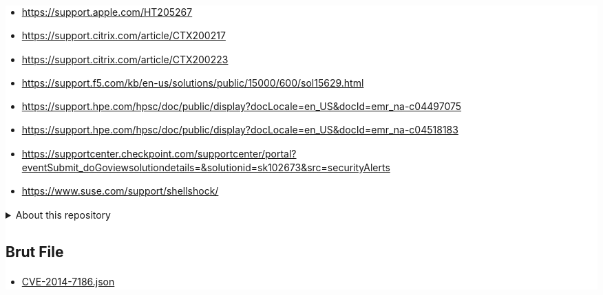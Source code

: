 * https://support.apple.com/HT205267

* https://support.citrix.com/article/CTX200217

* https://support.citrix.com/article/CTX200223

* https://support.f5.com/kb/en-us/solutions/public/15000/600/sol15629.html

* https://support.hpe.com/hpsc/doc/public/display?docLocale=en_US&docId=emr_na-c04497075

* https://support.hpe.com/hpsc/doc/public/display?docLocale=en_US&docId=emr_na-c04518183

* https://supportcenter.checkpoint.com/supportcenter/portal?eventSubmit_doGoviewsolutiondetails=&solutionid=sk102673&src=securityAlerts

* https://www.suse.com/support/shellshock/

<details><summary>About this repository</summary></details>

## Brut File

* [CVE-2014-7186.json](https://raw.githubusercontent.com/Live-Hack-CVE/full_database/main/cves/2014/CVE-2014-7186.json)

